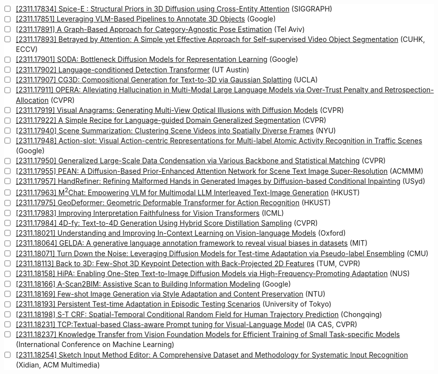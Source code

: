 - [ ] [\[2311.17834\] Spice-E : Structural Priors in 3D Diffusion using Cross-Entity Attention](https://arxiv.org/abs/2311.17834) (SIGGRAPH)
- [ ] [\[2311.17851\] Leveraging VLM-Based Pipelines to Annotate 3D Objects](https://arxiv.org/abs/2311.17851) (Google)
- [ ] [\[2311.17891\] A Graph-Based Approach for Category-Agnostic Pose Estimation](https://arxiv.org/abs/2311.17891) (Tel Aviv)
- [ ] [\[2311.17893\] Betrayed by Attention: A Simple yet Effective Approach for Self-supervised Video Object Segmentation](https://arxiv.org/abs/2311.17893) (CUHK, ECCV)
- [ ] [\[2311.17901\] SODA: Bottleneck Diffusion Models for Representation Learning](https://arxiv.org/abs/2311.17901) (Google)
- [ ] [\[2311.17902\] Language-conditioned Detection Transformer](https://arxiv.org/abs/2311.17902) (UT Austin)
- [ ] [\[2311.17907\] CG3D: Compositional Generation for Text-to-3D via Gaussian Splatting](https://arxiv.org/abs/2311.17907) (UCLA)
- [ ] [\[2311.17911\] OPERA: Alleviating Hallucination in Multi-Modal Large Language Models via Over-Trust Penalty and Retrospection-Allocation](https://arxiv.org/abs/2311.17911) (CVPR)
- [ ] [\[2311.17919\] Visual Anagrams: Generating Multi-View Optical Illusions with Diffusion Models](https://arxiv.org/abs/2311.17919) (CVPR)
- [ ] [\[2311.17922\] A Simple Recipe for Language-guided Domain Generalized Segmentation](https://arxiv.org/abs/2311.17922) (CVPR)
- [ ] [\[2311.17940\] Scene Summarization: Clustering Scene Videos into Spatially Diverse Frames](https://arxiv.org/abs/2311.17940) (NYU)
- [ ] [\[2311.17948\] Action-slot: Visual Action-centric Representations for Multi-label Atomic Activity Recognition in Traffic Scenes](https://arxiv.org/abs/2311.17948) (Google)
- [ ] [\[2311.17950\] Generalized Large-Scale Data Condensation via Various Backbone and Statistical Matching](https://arxiv.org/abs/2311.17950) (CVPR)
- [ ] [\[2311.17955\] PEAN: A Diffusion-Based Prior-Enhanced Attention Network for Scene Text Image Super-Resolution](https://arxiv.org/abs/2311.17955) (ACMMM)
- [ ] [\[2311.17957\] HandRefiner: Refining Malformed Hands in Generated Images by Diffusion-based Conditional Inpainting](https://arxiv.org/abs/2311.17957) (USyd)
- [ ] [\[2311.17963\] M$^{2}$Chat: Empowering VLM for Multimodal LLM Interleaved Text-Image Generation](https://arxiv.org/abs/2311.17963) (HKUST)
- [ ] [\[2311.17975\] GeoDeformer: Geometric Deformable Transformer for Action Recognition](https://arxiv.org/abs/2311.17975) (HKUST)
- [ ] [\[2311.17983\] Improving Interpretation Faithfulness for Vision Transformers](https://arxiv.org/abs/2311.17983) (ICML)
- [ ] [\[2311.17984\] 4D-fy: Text-to-4D Generation Using Hybrid Score Distillation Sampling](https://arxiv.org/abs/2311.17984) (CVPR)
- [ ] [\[2311.18021\] Understanding and Improving In-Context Learning on Vision-language Models](https://arxiv.org/abs/2311.18021) (Oxford)
- [ ] [\[2311.18064\] GELDA: A generative language annotation framework to reveal visual biases in datasets](https://arxiv.org/abs/2311.18064) (MIT)
- [ ] [\[2311.18071\] Turn Down the Noise: Leveraging Diffusion Models for Test-time Adaptation via Pseudo-label Ensembling](https://arxiv.org/abs/2311.18071) (CMU)
- [ ] [\[2311.18113\] Back to 3D: Few-Shot 3D Keypoint Detection with Back-Projected 2D Features](https://arxiv.org/abs/2311.18113) (TUM, CVPR)
- [ ] [\[2311.18158\] HiPA: Enabling One-Step Text-to-Image Diffusion Models via High-Frequency-Promoting Adaptation](https://arxiv.org/abs/2311.18158) (NUS)
- [ ] [\[2311.18166\] A-Scan2BIM: Assistive Scan to Building Information Modeling](https://arxiv.org/abs/2311.18166) (Google)
- [ ] [\[2311.18169\] Few-shot Image Generation via Style Adaptation and Content Preservation](https://arxiv.org/abs/2311.18169) (NTU)
- [ ] [\[2311.18193\] Persistent Test-time Adaptation in Episodic Testing Scenarios](https://arxiv.org/abs/2311.18193) (University of Tokyo)
- [ ] [\[2311.18198\] S-T CRF: Spatial-Temporal Conditional Random Field for Human Trajectory Prediction](https://arxiv.org/abs/2311.18198) (Chongqing)
- [ ] [\[2311.18231\] TCP:Textual-based Class-aware Prompt tuning for Visual-Language Model](https://arxiv.org/abs/2311.18231) (IA CAS, CVPR)
- [ ] [\[2311.18237\] Knowledge Transfer from Vision Foundation Models for Efficient Training of Small Task-specific Models](https://arxiv.org/abs/2311.18237) (International Conference on Machine Learning)
- [ ] [\[2311.18254\] Sketch Input Method Editor: A Comprehensive Dataset and Methodology for Systematic Input Recognition](https://arxiv.org/abs/2311.18254) (Xidian, ACM Multimedia)